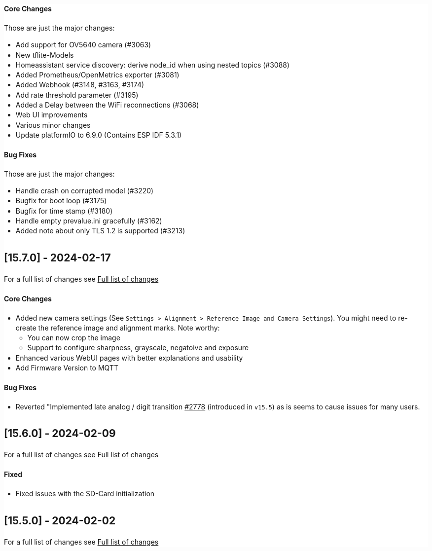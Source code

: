 #### Core Changes
Those are just the major changes:
- Add support for OV5640 camera (#3063)
- New tflite-Models
- Homeassistant service discovery: derive node_id when using nested topics (#3088)
- Added Prometheus/OpenMetrics exporter (#3081)
- Added Webhook (#3148, #3163, #3174)
- Add rate threshold parameter (#3195)
- Added a Delay between the WiFi reconnections (#3068)
- Web UI improvements
- Various minor changes
- Update platformIO to 6.9.0 (Contains ESP IDF 5.3.1)

#### Bug Fixes
Those are just the major changes:
- Handle crash on corrupted model (#3220)
- Bugfix for boot loop (#3175)
- Bugfix for time stamp (#3180)
- Handle empty prevalue.ini gracefully (#3162)
- Added note about only TLS 1.2 is supported (#3213)

## [15.7.0] - 2024-02-17

For a full list of changes see [Full list of changes](https://github.com/jomjol/AI-on-the-edge-device/compare/v15.6.0...v15.7.0)

#### Core Changes
- Added new camera settings (See `Settings > Alignment > Reference Image and Camera Settings`). You might need to re-create the reference image and alignment marks. Note worthy:
  - You can now crop the image
  - Support to configure sharpness, grayscale, negatoive and exposure
- Enhanced various WebUI pages with better explanations and usability
- Add Firmware Version to MQTT

#### Bug Fixes
- Reverted "Implemented late analog / digit transition [#2778](https://github.com/jomjol/AI-on-the-edge-device/pull/2778) (introduced in `v15.5`) as is seems to cause issues for many users.


## [15.6.0] - 2024-02-09

For a full list of changes see [Full list of changes](https://github.com/jomjol/AI-on-the-edge-device/compare/v15.5.0...v15.6.0)

#### Fixed

* Fixed issues with the SD-Card initialization

## [15.5.0] - 2024-02-02

For a full list of changes see [Full list of changes](https://github.com/jomjol/AI-on-the-edge-device/compare/v15.4.0...v15.5.0)


[15.2.4]: https://github.com/jomjol/AI-on-the-edge-device/compare/v15.2.1...v15.2.4
[15.2.1]: https://github.com/jomjol/AI-on-the-edge-device/compare/v15.2.0...v15.2.1
[15.2.0]: https://github.com/jomjol/AI-on-the-edge-device/compare/v15.1.1...v15.2.0
[15.1.1]: https://github.com/jomjol/AI-on-the-edge-device/compare/v15.1.0...v15.1.1
[15.1.0]: https://github.com/jomjol/AI-on-the-edge-device/compare/v15.0.3...v15.1.0
[15.0.3]: https://github.com/jomjol/AI-on-the-edge-device/compare/v14.0.3...v15.0.3
[14.0.3]: https://github.com/jomjol/AI-on-the-edge-device/compare/v13.0.8...v14.0.3
[13.0.8]: https://github.com/jomjol/AI-on-the-edge-device/compare/v12.0.1...v13.0.8
[13.0.7]: https://github.com/jomjol/AI-on-the-edge-device/compare/v12.0.1...v13.0.7
[13.0.5]: https://github.com/jomjol/AI-on-the-edge-device/compare/v12.0.1...v13.0.5
[13.0.4]: https://github.com/jomjol/AI-on-the-edge-device/compare/v12.0.1...v13.0.4
[13.0.1]: https://github.com/jomjol/AI-on-the-edge-device/compare/v12.0.1...v13.0.1
[12.0.1]: https://github.com/jomjol/AI-on-the-edge-device/compare/v11.3.1...v12.0.1
[11.4.3]: https://github.com/haverland/AI-on-the-edge-device/compare/v10.6.2...v11.4.3
[11.4.2]: https://github.com/haverland/AI-on-the-edge-device/compare/v10.6.2...v11.4.2
[11.3.9]: https://github.com/haverland/AI-on-the-edge-device/compare/v10.6.2...v11.3.9